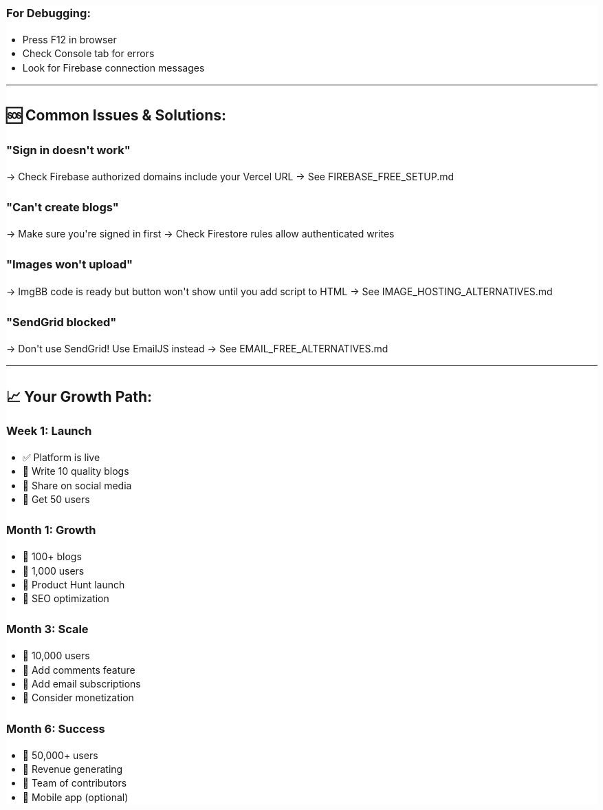 ### **For Debugging:**
- Press F12 in browser
- Check Console tab for errors
- Look for Firebase connection messages

---

## 🆘 **Common Issues & Solutions:**

### **"Sign in doesn't work"**
→ Check Firebase authorized domains include your Vercel URL
→ See FIREBASE_FREE_SETUP.md

### **"Can't create blogs"**
→ Make sure you're signed in first
→ Check Firestore rules allow authenticated writes

### **"Images won't upload"**
→ ImgBB code is ready but button won't show until you add script to HTML
→ See IMAGE_HOSTING_ALTERNATIVES.md

### **"SendGrid blocked"**
→ Don't use SendGrid! Use EmailJS instead
→ See EMAIL_FREE_ALTERNATIVES.md

---

## 📈 **Your Growth Path:**

### **Week 1: Launch**
- ✅ Platform is live
- 🔲 Write 10 quality blogs
- 🔲 Share on social media
- 🔲 Get 50 users

### **Month 1: Growth**
- 🔲 100+ blogs
- 🔲 1,000 users
- 🔲 Product Hunt launch
- 🔲 SEO optimization

### **Month 3: Scale**
- 🔲 10,000 users
- 🔲 Add comments feature
- 🔲 Add email subscriptions
- 🔲 Consider monetization

### **Month 6: Success**
- 🔲 50,000+ users
- 🔲 Revenue generating
- 🔲 Team of contributors
- 🔲 Mobile app (optional)
